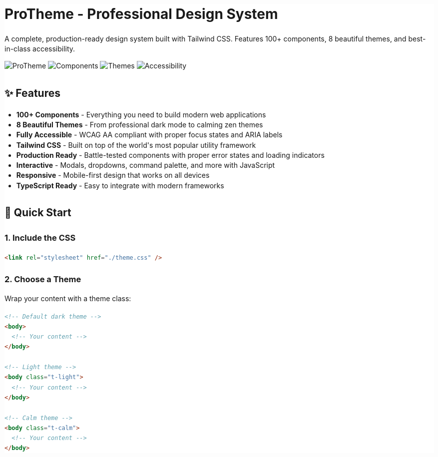# ProTheme - Professional Design System

A complete, production-ready design system built with Tailwind CSS. Features 100+ components, 8 beautiful themes, and best-in-class accessibility.

![ProTheme](https://img.shields.io/badge/version-2.0-blue)
![Components](https://img.shields.io/badge/components-100%2B-success)
![Themes](https://img.shields.io/badge/themes-8-purple)
![Accessibility](https://img.shields.io/badge/a11y-WCAG%20AA-green)

## ✨ Features

- **100+ Components** - Everything you need to build modern web applications
- **8 Beautiful Themes** - From professional dark mode to calming zen themes
- **Fully Accessible** - WCAG AA compliant with proper focus states and ARIA labels
- **Tailwind CSS** - Built on top of the world's most popular utility framework
- **Production Ready** - Battle-tested components with proper error states and loading indicators
- **Interactive** - Modals, dropdowns, command palette, and more with JavaScript
- **Responsive** - Mobile-first design that works on all devices
- **TypeScript Ready** - Easy to integrate with modern frameworks

## 🚀 Quick Start

### 1. Include the CSS

```html
<link rel="stylesheet" href="./theme.css" />
```

### 2. Choose a Theme

Wrap your content with a theme class:

```html
<!-- Default dark theme -->
<body>
  <!-- Your content -->
</body>

<!-- Light theme -->
<body class="t-light">
  <!-- Your content -->
</body>

<!-- Calm theme -->
<body class="t-calm">
  <!-- Your content -->
</body>
```
